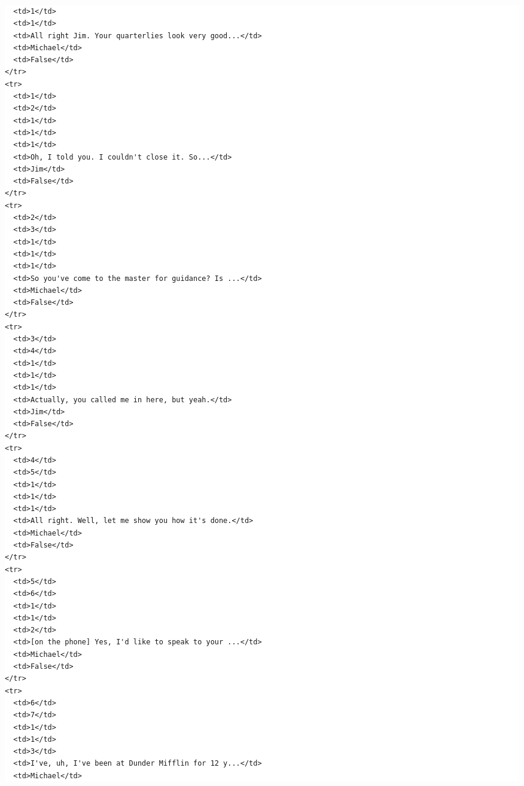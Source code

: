       <td>1</td>
      <td>1</td>
      <td>All right Jim. Your quarterlies look very good...</td>
      <td>Michael</td>
      <td>False</td>
    </tr>
    <tr>
      <td>1</td>
      <td>2</td>
      <td>1</td>
      <td>1</td>
      <td>1</td>
      <td>Oh, I told you. I couldn't close it. So...</td>
      <td>Jim</td>
      <td>False</td>
    </tr>
    <tr>
      <td>2</td>
      <td>3</td>
      <td>1</td>
      <td>1</td>
      <td>1</td>
      <td>So you've come to the master for guidance? Is ...</td>
      <td>Michael</td>
      <td>False</td>
    </tr>
    <tr>
      <td>3</td>
      <td>4</td>
      <td>1</td>
      <td>1</td>
      <td>1</td>
      <td>Actually, you called me in here, but yeah.</td>
      <td>Jim</td>
      <td>False</td>
    </tr>
    <tr>
      <td>4</td>
      <td>5</td>
      <td>1</td>
      <td>1</td>
      <td>1</td>
      <td>All right. Well, let me show you how it's done.</td>
      <td>Michael</td>
      <td>False</td>
    </tr>
    <tr>
      <td>5</td>
      <td>6</td>
      <td>1</td>
      <td>1</td>
      <td>2</td>
      <td>[on the phone] Yes, I'd like to speak to your ...</td>
      <td>Michael</td>
      <td>False</td>
    </tr>
    <tr>
      <td>6</td>
      <td>7</td>
      <td>1</td>
      <td>1</td>
      <td>3</td>
      <td>I've, uh, I've been at Dunder Mifflin for 12 y...</td>
      <td>Michael</td>